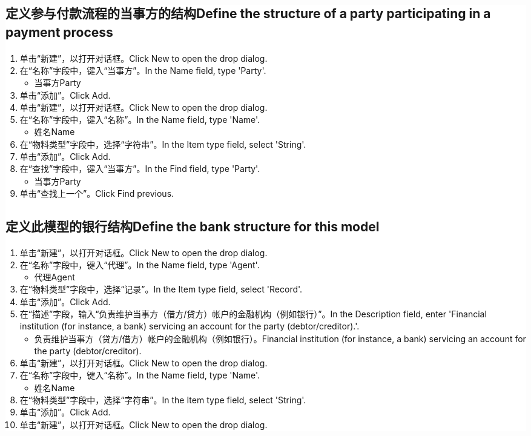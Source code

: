 ## <a name="define-the-structure-of-a-party-participating-in-a-payment-process"></a><span data-ttu-id="5436d-128">定义参与付款流程的当事方的结构</span><span class="sxs-lookup"><span data-stu-id="5436d-128">Define the structure of a party participating in a payment process</span></span>
1. <span data-ttu-id="5436d-129">单击“新建”，以打开对话框。</span><span class="sxs-lookup"><span data-stu-id="5436d-129">Click New to open the drop dialog.</span></span>
2. <span data-ttu-id="5436d-130">在“名称”字段中，键入“当事方”。</span><span class="sxs-lookup"><span data-stu-id="5436d-130">In the Name field, type 'Party'.</span></span>
    * <span data-ttu-id="5436d-131">当事方</span><span class="sxs-lookup"><span data-stu-id="5436d-131">Party</span></span>  
3. <span data-ttu-id="5436d-132">单击“添加”。</span><span class="sxs-lookup"><span data-stu-id="5436d-132">Click Add.</span></span>
4. <span data-ttu-id="5436d-133">单击“新建”，以打开对话框。</span><span class="sxs-lookup"><span data-stu-id="5436d-133">Click New to open the drop dialog.</span></span>
5. <span data-ttu-id="5436d-134">在“名称”字段中，键入“名称”。</span><span class="sxs-lookup"><span data-stu-id="5436d-134">In the Name field, type 'Name'.</span></span>
    * <span data-ttu-id="5436d-135">姓名</span><span class="sxs-lookup"><span data-stu-id="5436d-135">Name</span></span>  
6. <span data-ttu-id="5436d-136">在“物料类型”字段中，选择“字符串”。</span><span class="sxs-lookup"><span data-stu-id="5436d-136">In the Item type field, select 'String'.</span></span>
7. <span data-ttu-id="5436d-137">单击“添加”。</span><span class="sxs-lookup"><span data-stu-id="5436d-137">Click Add.</span></span>
8. <span data-ttu-id="5436d-138">在“查找”字段中，键入“当事方”。</span><span class="sxs-lookup"><span data-stu-id="5436d-138">In the Find field, type 'Party'.</span></span>
    * <span data-ttu-id="5436d-139">当事方</span><span class="sxs-lookup"><span data-stu-id="5436d-139">Party</span></span>  
9. <span data-ttu-id="5436d-140">单击“查找上一个”。</span><span class="sxs-lookup"><span data-stu-id="5436d-140">Click Find previous.</span></span>

## <a name="define-the-bank-structure-for-this-model"></a><span data-ttu-id="5436d-141">定义此模型的银行结构</span><span class="sxs-lookup"><span data-stu-id="5436d-141">Define the bank structure for this model</span></span>
1. <span data-ttu-id="5436d-142">单击“新建”，以打开对话框。</span><span class="sxs-lookup"><span data-stu-id="5436d-142">Click New to open the drop dialog.</span></span>
2. <span data-ttu-id="5436d-143">在“名称”字段中，键入“代理”。</span><span class="sxs-lookup"><span data-stu-id="5436d-143">In the Name field, type 'Agent'.</span></span>
    * <span data-ttu-id="5436d-144">代理</span><span class="sxs-lookup"><span data-stu-id="5436d-144">Agent</span></span>  
3. <span data-ttu-id="5436d-145">在“物料类型”字段中，选择“记录”。</span><span class="sxs-lookup"><span data-stu-id="5436d-145">In the Item type field, select 'Record'.</span></span>
4. <span data-ttu-id="5436d-146">单击“添加”。</span><span class="sxs-lookup"><span data-stu-id="5436d-146">Click Add.</span></span>
5. <span data-ttu-id="5436d-147">在“描述”字段，输入“负责维护当事方（借方/贷方）帐户的金融机构（例如银行）”。</span><span class="sxs-lookup"><span data-stu-id="5436d-147">In the Description field, enter 'Financial institution (for instance, a bank) servicing an account for the party (debtor/creditor).'.</span></span>
    * <span data-ttu-id="5436d-148">负责维护当事方（贷方/借方）帐户的金融机构（例如银行）。</span><span class="sxs-lookup"><span data-stu-id="5436d-148">Financial institution (for instance, a bank) servicing an account for the party (debtor/creditor).</span></span>  
6. <span data-ttu-id="5436d-149">单击“新建”，以打开对话框。</span><span class="sxs-lookup"><span data-stu-id="5436d-149">Click New to open the drop dialog.</span></span>
7. <span data-ttu-id="5436d-150">在“名称”字段中，键入“名称”。</span><span class="sxs-lookup"><span data-stu-id="5436d-150">In the Name field, type 'Name'.</span></span>
    * <span data-ttu-id="5436d-151">姓名</span><span class="sxs-lookup"><span data-stu-id="5436d-151">Name</span></span>  
8. <span data-ttu-id="5436d-152">在“物料类型”字段中，选择“字符串”。</span><span class="sxs-lookup"><span data-stu-id="5436d-152">In the Item type field, select 'String'.</span></span>
9. <span data-ttu-id="5436d-153">单击“添加”。</span><span class="sxs-lookup"><span data-stu-id="5436d-153">Click Add.</span></span>
10. <span data-ttu-id="5436d-154">单击“新建”，以打开对话框。</span><span class="sxs-lookup"><span data-stu-id="5436d-154">Click New to open the drop dialog.</span></span>